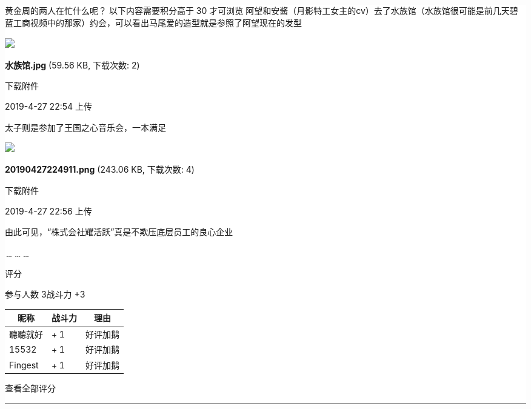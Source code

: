 黄金周的两人在忙什么呢？
以下内容需要积分高于 30 才可浏览
阿望和安酱（月影特工女主的cv）去了水族馆（水族馆很可能是前几天碧蓝工商视频中的那家）约会，可以看出马尾爱的造型就是参照了阿望现在的发型

<img src="https://img.saraba1st.com/forum/201904/27/225422uzwq3wn0wpjn30db.jpg" referrerpolicy="no-referrer">


<strong>水族馆.jpg</strong> (59.56 KB, 下载次数: 2)

下载附件

2019-4-27 22:54 上传







太子则是参加了王国之心音乐会，一本满足

<img src="https://img.saraba1st.com/forum/201904/27/225639iz43wfeafi3mzkwa.png" referrerpolicy="no-referrer">


<strong>20190427224911.png</strong> (243.06 KB, 下载次数: 4)

下载附件

2019-4-27 22:56 上传










由此可见，“株式会社耀活跃”真是不欺压底层员工的良心企业



﹍﹍﹍

评分





 参与人数 3战斗力 +3

|昵称|战斗力|理由|
|----|---|---|
| 聽聽就好| + 1|好评加鹅|
| 15532| + 1|好评加鹅|
| Fingest| + 1|好评加鹅|



查看全部评分






-----
